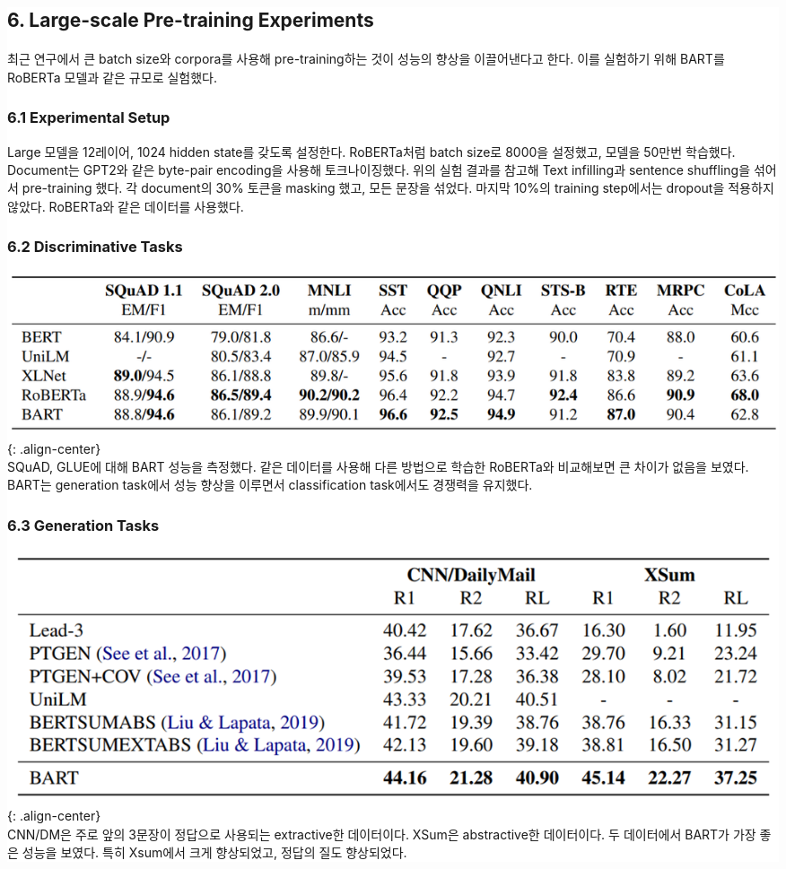 ## 6. Large-scale Pre-training Experiments
최근 연구에서 큰 batch size와 corpora를 사용해 pre-training하는 것이 성능의 향상을 이끌어낸다고 한다.
이를 실험하기 위해 BART를 RoBERTa 모델과 같은 규모로 실험했다.

### 6.1 Experimental Setup
Large 모델을 12레이어, 1024 hidden state를 갖도록 설정한다.
RoBERTa처럼 batch size로 8000을 설정했고, 모델을 50만번 학습했다.
Document는 GPT2와 같은 byte-pair encoding을 사용해 토크나이징했다. 
위의 실험 결과를 참고해 Text infilling과 sentence shuffling을 섞어서 pre-training 했다.
각 document의 30% 토큰을 masking 했고, 모든 문장을 섞었다. 
마지막 10%의 training step에서는 dropout을 적용하지 않았다.
RoBERTa와 같은 데이터를 사용했다.  

### 6.2 Discriminative Tasks
![그림8](/assets/images/bart_figure8.png "그림8"){: .align-center}  
SQuAD, GLUE에 대해 BART 성능을 측정했다. 
같은 데이터를 사용해 다른 방법으로 학습한 RoBERTa와 비교해보면 큰 차이가 없음을 보였다.
BART는 generation task에서 성능 향상을 이루면서 classification task에서도 경쟁력을 유지했다.  

### 6.3 Generation Tasks
![그림9](/assets/images/bart_figure9.png "그림9"){: .align-center}  
CNN/DM은 주로 앞의 3문장이 정답으로 사용되는 extractive한 데이터이다. 
XSum은 abstractive한 데이터이다. 
두 데이터에서 BART가 가장 좋은 성능을 보였다. 특히 Xsum에서 크게 향상되었고, 정답의 질도 향상되었다.  
